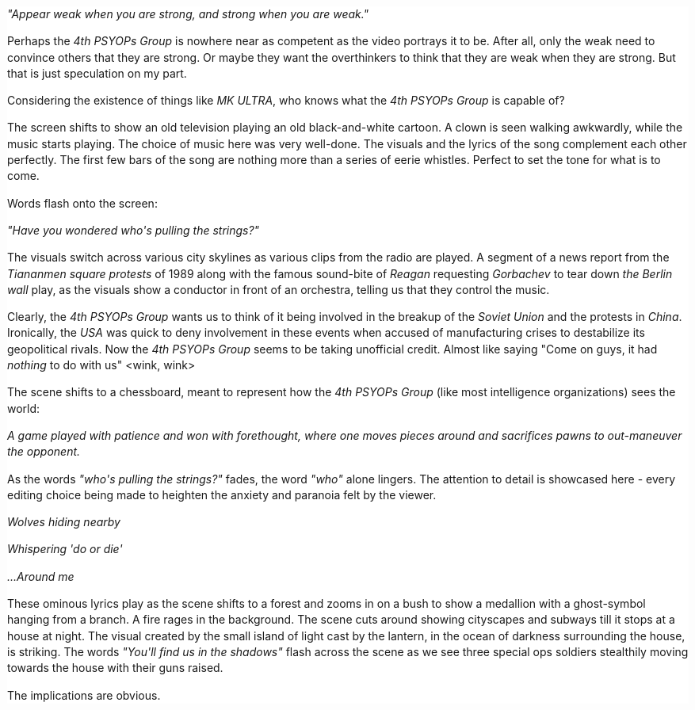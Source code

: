 *"Appear weak when you are strong, and strong when you are weak."*

Perhaps the *4th PSYOPs Group* is nowhere near as competent as the video portrays it to be.
After all, only the weak need to convince others that they are strong. Or maybe they want the overthinkers to think that they are weak when they are strong. But that is just speculation on my part.



Considering the existence of things like *MK ULTRA*, who knows what the *4th PSYOPs Group* is capable of?

The screen shifts to show an old television playing an old black-and-white cartoon. A clown is seen walking awkwardly, while the music starts playing.
The choice of music here was very well-done. The visuals and the lyrics of the song complement each other perfectly. The first few bars of the song are nothing more than a series of eerie whistles.
Perfect to set the tone for what is to come.

Words flash onto the screen:

*"Have you wondered who's pulling the strings?"*

The visuals switch across various city skylines as various clips from the radio are played. A segment of a news report from the *Tiananmen square protests* of 1989 along with the famous sound-bite of *Reagan* requesting *Gorbachev* to tear down *the Berlin wall* play, as the visuals show a conductor in front of an orchestra, telling us that they control the music.

Clearly, the *4th PSYOPs Group* wants us to think of it being involved in the breakup of the *Soviet Union* and the protests in *China*. Ironically, the *USA* was quick to deny involvement in these events when accused of manufacturing crises to destabilize its geopolitical rivals.
Now the *4th PSYOPs Group* seems to be taking unofficial credit. Almost like saying "Come on guys, it had *nothing* to do with us" <wink, wink>

The scene shifts to a chessboard, meant to represent how the *4th PSYOPs Group* (like most intelligence organizations) sees the world:

*A game played with patience and won with forethought, where one moves pieces around and sacrifices pawns to out-maneuver the opponent.*

As the words *"who's pulling the strings?"* fades, the word *"who"* alone lingers.
The attention to detail is showcased here - every editing choice being made to heighten the anxiety and paranoia felt by the viewer.

*Wolves hiding nearby*

*Whispering 'do or die'*

*...Around me*

These ominous lyrics play as the scene shifts to a forest and zooms in on a bush to show a medallion with a ghost-symbol hanging from a branch.
A fire rages in the background.
The scene cuts around showing cityscapes and subways till it stops at a house at night.
The visual created by the small island of light cast by the lantern, in the ocean of darkness surrounding the house, is striking.
The words *"You'll find us in the shadows"* flash across the scene as we see three special ops soldiers stealthily moving towards the house with their guns raised.

The implications are obvious.

